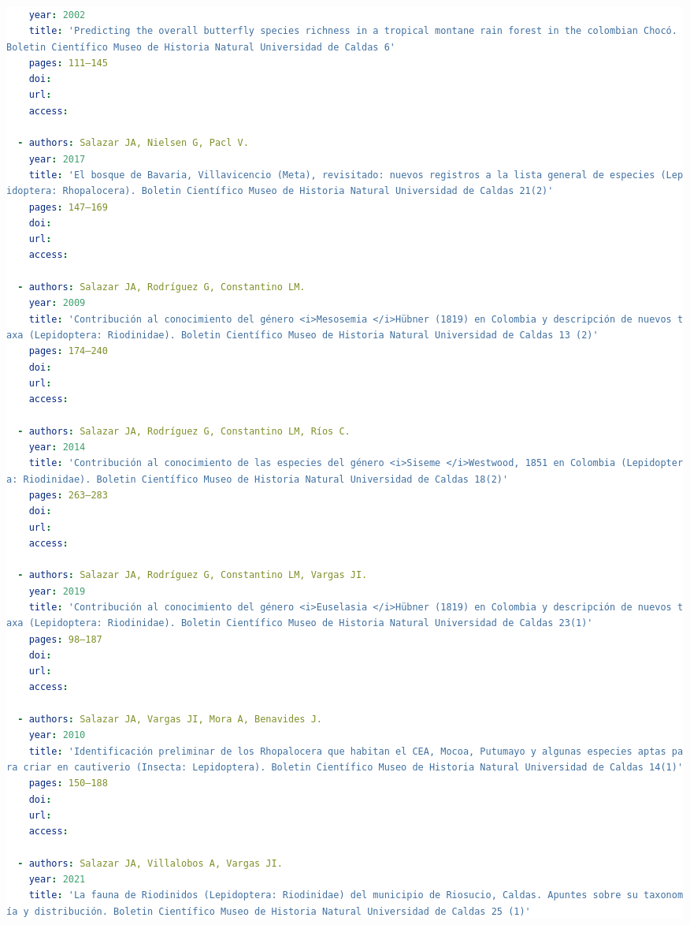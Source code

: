 ```yaml
    year: 2002
    title: 'Predicting the overall butterfly species richness in a tropical montane rain forest in the colombian Chocó. Boletin Científico Museo de Historia Natural Universidad de Caldas 6'
    pages: 111–145
    doi: 
    url: 
    access: 

  - authors: Salazar JA, Nielsen G, Pacl V.
    year: 2017
    title: 'El bosque de Bavaria, Villavicencio (Meta), revisitado: nuevos registros a la lista general de especies (Lepidoptera: Rhopalocera). Boletin Científico Museo de Historia Natural Universidad de Caldas 21(2)'
    pages: 147–169
    doi: 
    url: 
    access: 

  - authors: Salazar JA, Rodríguez G, Constantino LM.
    year: 2009
    title: 'Contribución al conocimiento del género <i>Mesosemia </i>Hübner (1819) en Colombia y descripción de nuevos taxa (Lepidoptera: Riodinidae). Boletin Científico Museo de Historia Natural Universidad de Caldas 13 (2)'
    pages: 174–240
    doi: 
    url: 
    access: 

  - authors: Salazar JA, Rodríguez G, Constantino LM, Ríos C.
    year: 2014
    title: 'Contribución al conocimiento de las especies del género <i>Siseme </i>Westwood, 1851 en Colombia (Lepidoptera: Riodinidae). Boletin Científico Museo de Historia Natural Universidad de Caldas 18(2)'
    pages: 263–283
    doi: 
    url: 
    access: 

  - authors: Salazar JA, Rodríguez G, Constantino LM, Vargas JI.
    year: 2019
    title: 'Contribución al conocimiento del género <i>Euselasia </i>Hübner (1819) en Colombia y descripción de nuevos taxa (Lepidoptera: Riodinidae). Boletin Científico Museo de Historia Natural Universidad de Caldas 23(1)'
    pages: 98–187
    doi: 
    url: 
    access: 

  - authors: Salazar JA, Vargas JI, Mora A, Benavides J.
    year: 2010
    title: 'Identificación preliminar de los Rhopalocera que habitan el CEA, Mocoa, Putumayo y algunas especies aptas para criar en cautiverio (Insecta: Lepidoptera). Boletin Científico Museo de Historia Natural Universidad de Caldas 14(1)'
    pages: 150–188
    doi: 
    url: 
    access: 

  - authors: Salazar JA, Villalobos A, Vargas JI.
    year: 2021
    title: 'La fauna de Riodinidos (Lepidoptera: Riodinidae) del municipio de Riosucio, Caldas. Apuntes sobre su taxonomía y distribución. Boletin Científico Museo de Historia Natural Universidad de Caldas 25 (1)'
```